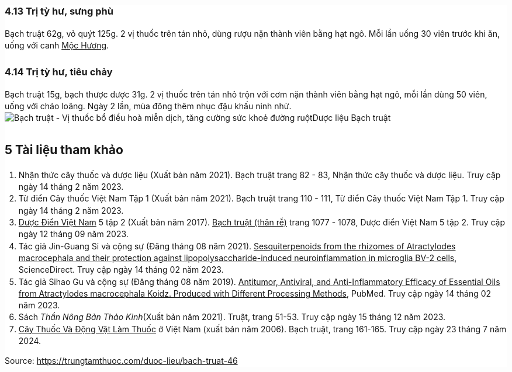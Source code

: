 ### 4.13 Trị tỳ hư, sưng phù
Bạch truật 62g, vỏ quýt 125g. 2 vị thuốc trên tán nhỏ, dùng rượu nặn thành viên bằng hạt ngô. Mỗi lần uống 30 viên trước khi ăn, uống với canh [Mộc Hương](https://trungtamthuoc.com/hoat-chat/moc-huong "Mộc Hương").
### 4.14 Trị tỳ hư, tiêu chảy
Bạch truật 15g, bạch thược dược 31g. 2 vị thuốc trên tán nhỏ trộn với cơm nặn thành viên bằng hạt ngô, mỗi lần dùng 50 viên, uống với cháo loãng. Ngày 2 lần, mùa đông thêm nhục đậu khấu ninh nhừ.
![Bạch truật - Vị thuốc bổ điều hoà miễn dịch, tăng cường sức khoẻ đường ruột](https://trungtamthuoc.com/images/item/cay-bach-truat-5.jpg)Dược liệu Bạch truật
##  5 Tài liệu tham khảo
  1. Nhận thức cây thuốc và dược liệu (Xuất bản năm 2021). Bạch truật trang 82 - 83, Nhận thức cây thuốc và dược liệu. Truy cập ngày 14 tháng 2 năm 2023.
  2. Từ điển Cây thuốc Việt Nam Tập 1 (Xuất bản năm 2021). Bạch truật trang 110 - 111, Từ điển Cây thuốc Việt Nam Tập 1. Truy cập ngày 14 tháng 2 năm 2023.
  3. [Dược Điển Việt Nam](https://trungtamthuoc.com/bai-viet/duoc-dien-viet-nam "Dược Điển Việt Nam") 5 tập 2 (Xuất bản năm 2017). [Bạch truật (thân rễ)](https://trungtamthuoc.com/upload/pdf/duoc-dien-5-tap-2.pdf) trang 1077 - 1078, Dược điển Việt Nam 5 tập 2. Truy cập ngày 12 tháng 09 năm 2023.
  4. Tác giả Jin-Guang Si và cộng sự (Đăng tháng 08 năm 2021). [Sesquiterpenoids from the rhizomes of Atractylodes macrocephala and their protection against lipopolysaccharide-induced neuroinflammation in microglia BV-2 cells](https://www.sciencedirect.com/science/article/pii/S1756464621001900), ScienceDirect. Truy cập ngày 14 tháng 02 năm 2023.
  5. Tác giả Sihao Gu và cộng sự (Đăng tháng 08 năm 2019). [Antitumor, Antiviral, and Anti-Inflammatory Efficacy of Essential Oils from Atractylodes macrocephala Koidz. Produced with Different Processing Methods](https://www.ncbi.nlm.nih.gov/pmc/articles/PMC6719198/), PubMed. Truy cập ngày 14 tháng 02 năm 2023.
  6. Sách  _Thần Nông Bản Thảo Kinh_(Xuất bản năm 2021). Truật, trang 51-53. Truy cập ngày 15 tháng 12 năm 2023.
  7. [Cây Thuốc Và Động Vật Làm Thuốc](https://trungtamthuoc.com/bai-viet/doc-online-va-tai-mien-phi-pdf-sach-cay-thuoc-va-dong-vat-lam-thuoc-o-viet-nam "Cây Thuốc Và Động Vật Làm Thuốc") ở Việt Nam (xuất bản năm 2006). Bạch truật, trang 161-165. Truy cập ngày 23 tháng 7 năm 2024.




Source: https://trungtamthuoc.com/duoc-lieu/bach-truat-46